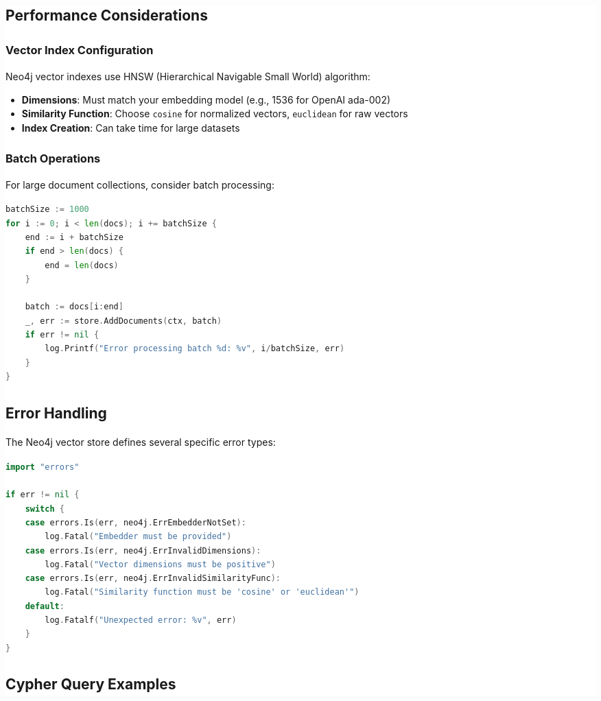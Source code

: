 ## Performance Considerations

### Vector Index Configuration

Neo4j vector indexes use HNSW (Hierarchical Navigable Small World) algorithm:

- **Dimensions**: Must match your embedding model (e.g., 1536 for OpenAI ada-002)
- **Similarity Function**: Choose `cosine` for normalized vectors, `euclidean` for raw vectors
- **Index Creation**: Can take time for large datasets

### Batch Operations

For large document collections, consider batch processing:

```go
batchSize := 1000
for i := 0; i < len(docs); i += batchSize {
    end := i + batchSize
    if end > len(docs) {
        end = len(docs)
    }
    
    batch := docs[i:end]
    _, err := store.AddDocuments(ctx, batch)
    if err != nil {
        log.Printf("Error processing batch %d: %v", i/batchSize, err)
    }
}
```

## Error Handling

The Neo4j vector store defines several specific error types:

```go
import "errors"

if err != nil {
    switch {
    case errors.Is(err, neo4j.ErrEmbedderNotSet):
        log.Fatal("Embedder must be provided")
    case errors.Is(err, neo4j.ErrInvalidDimensions):
        log.Fatal("Vector dimensions must be positive")
    case errors.Is(err, neo4j.ErrInvalidSimilarityFunc):
        log.Fatal("Similarity function must be 'cosine' or 'euclidean'")
    default:
        log.Fatalf("Unexpected error: %v", err)
    }
}
```

## Cypher Query Examples
